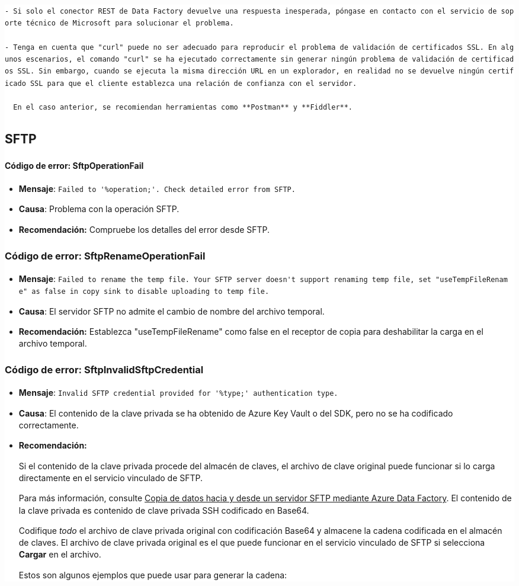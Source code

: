     - Si solo el conector REST de Data Factory devuelve una respuesta inesperada, póngase en contacto con el servicio de soporte técnico de Microsoft para solucionar el problema.
    
    - Tenga en cuenta que "curl" puede no ser adecuado para reproducir el problema de validación de certificados SSL. En algunos escenarios, el comando "curl" se ha ejecutado correctamente sin generar ningún problema de validación de certificados SSL. Sin embargo, cuando se ejecuta la misma dirección URL en un explorador, en realidad no se devuelve ningún certificado SSL para que el cliente establezca una relación de confianza con el servidor.

      En el caso anterior, se recomiendan herramientas como **Postman** y **Fiddler**.


## <a name="sftp"></a>SFTP

#### <a name="error-code-sftpoperationfail"></a>Código de error: SftpOperationFail

- **Mensaje**: `Failed to '%operation;'. Check detailed error from SFTP.`

- **Causa**: Problema con la operación SFTP.

- **Recomendación:**  Compruebe los detalles del error desde SFTP.


### <a name="error-code-sftprenameoperationfail"></a>Código de error: SftpRenameOperationFail

- **Mensaje**: `Failed to rename the temp file. Your SFTP server doesn't support renaming temp file, set "useTempFileRename" as false in copy sink to disable uploading to temp file.`

- **Causa**: El servidor SFTP no admite el cambio de nombre del archivo temporal.

- **Recomendación:**  Establezca "useTempFileRename" como false en el receptor de copia para deshabilitar la carga en el archivo temporal.


### <a name="error-code-sftpinvalidsftpcredential"></a>Código de error: SftpInvalidSftpCredential

- **Mensaje**: `Invalid SFTP credential provided for '%type;' authentication type.`

- **Causa**: El contenido de la clave privada se ha obtenido de Azure Key Vault o del SDK, pero no se ha codificado correctamente.

- **Recomendación:**  

    Si el contenido de la clave privada procede del almacén de claves, el archivo de clave original puede funcionar si lo carga directamente en el servicio vinculado de SFTP.

    Para más información, consulte [Copia de datos hacia y desde un servidor SFTP mediante Azure Data Factory](./connector-sftp.md#use-ssh-public-key-authentication). El contenido de la clave privada es contenido de clave privada SSH codificado en Base64.

    Codifique *todo* el archivo de clave privada original con codificación Base64 y almacene la cadena codificada en el almacén de claves. El archivo de clave privada original es el que puede funcionar en el servicio vinculado de SFTP si selecciona **Cargar** en el archivo.

    Estos son algunos ejemplos que puede usar para generar la cadena:
